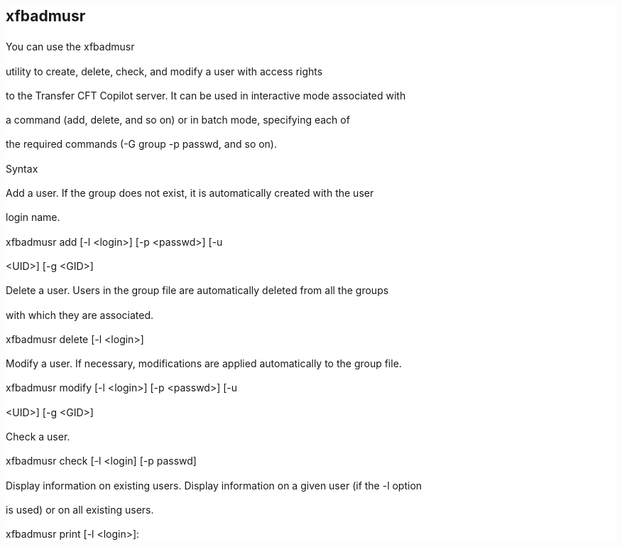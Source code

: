 

## <span id="xfbadmusr1"></span>xfbadmusr



You can use the xfbadmusr

utility to create, delete, check, and modify a user with access rights

to the Transfer CFT Copilot server. It can be used in interactive mode associated with

a command (add, delete, and so on) or in batch mode, specifying each of

the required commands (-G group -p passwd, and so on).



Syntax



Add a user. If the group does not exist, it is automatically created with the user

login name.



xfbadmusr add \[-l &lt;login>\] \[-p &lt;passwd>\] \[-u

&lt;UID>\] \[-g &lt;GID>\]



Delete a user. Users in the group file are automatically deleted from all the groups

with which they are associated.



xfbadmusr delete \[-l &lt;login>\]



Modify a user. If necessary, modifications are applied automatically to the group file.



xfbadmusr modify \[-l &lt;login>\] \[-p &lt;passwd>\] \[-u

&lt;UID>\] \[-g &lt;GID>\]



Check a user.



xfbadmusr check \[-l &lt;login\] \[-p passwd\]



Display information on existing users. Display information on a given user (if the -l option

is used) or on all existing users.



xfbadmusr print \[-l &lt;login>\]:


